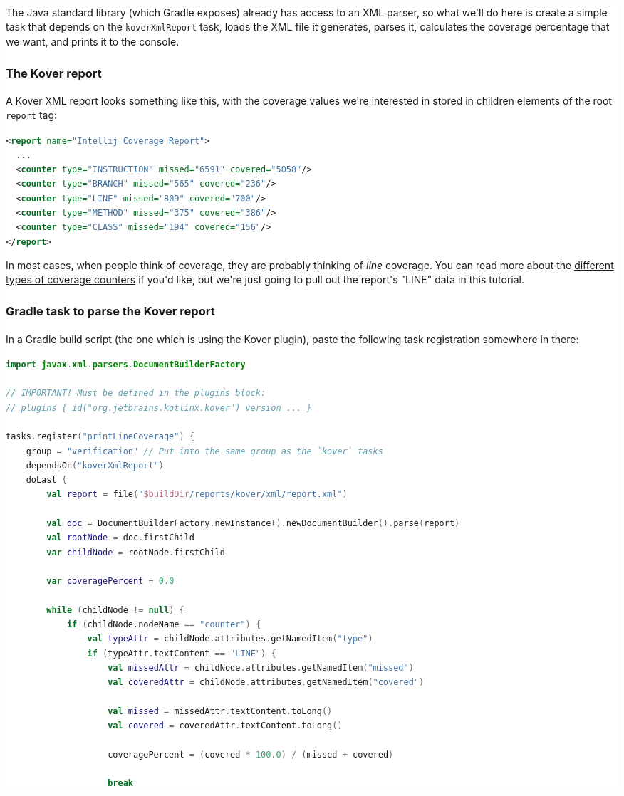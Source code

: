 The Java standard library (which Gradle exposes) already has access to an XML parser, so what we'll do here is create a
simple task that depends on the `koverXmlReport` task, loads the XML file it generates, parses it, calculates the
coverage percentage that we want, and prints it to the console.

### The Kover report

A Kover XML report looks something like this, with the coverage values we're interested in stored in children elements
of the root `report` tag:

```xml
<report name="Intellij Coverage Report">
  ...
  <counter type="INSTRUCTION" missed="6591" covered="5058"/>
  <counter type="BRANCH" missed="565" covered="236"/>
  <counter type="LINE" missed="809" covered="700"/>
  <counter type="METHOD" missed="375" covered="386"/>
  <counter type="CLASS" missed="194" covered="156"/>
</report>
```

In most cases, when people think of coverage, they are probably thinking of *line* coverage. You can read more about the
[different types of coverage counters](https://www.jacoco.org/jacoco/trunk/doc/counters.html) if you'd like, but we're
just going to pull out the report's "LINE" data in this tutorial.

### Gradle task to parse the Kover report

In a Gradle build script (the one which is using the Kover plugin), paste the following task registration somewhere in
there:

```kotlin
import javax.xml.parsers.DocumentBuilderFactory

// IMPORTANT! Must be defined in the plugins block:
// plugins { id("org.jetbrains.kotlinx.kover") version ... }

tasks.register("printLineCoverage") {
    group = "verification" // Put into the same group as the `kover` tasks
    dependsOn("koverXmlReport")
    doLast {
        val report = file("$buildDir/reports/kover/xml/report.xml")

        val doc = DocumentBuilderFactory.newInstance().newDocumentBuilder().parse(report)
        val rootNode = doc.firstChild
        var childNode = rootNode.firstChild

        var coveragePercent = 0.0

        while (childNode != null) {
            if (childNode.nodeName == "counter") {
                val typeAttr = childNode.attributes.getNamedItem("type")
                if (typeAttr.textContent == "LINE") {
                    val missedAttr = childNode.attributes.getNamedItem("missed")
                    val coveredAttr = childNode.attributes.getNamedItem("covered")

                    val missed = missedAttr.textContent.toLong()
                    val covered = coveredAttr.textContent.toLong()

                    coveragePercent = (covered * 100.0) / (missed + covered)

                    break
```